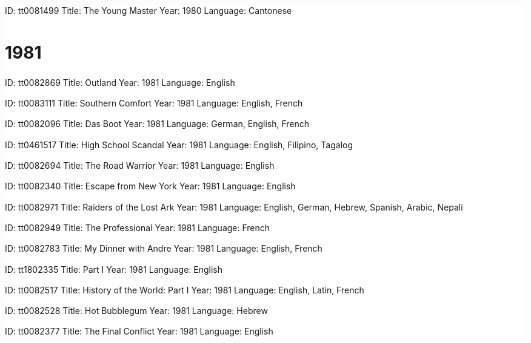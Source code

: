 ID: tt0081499
Title: The Young Master
Year: 1980	Language: Cantonese


# 1981

ID: tt0082869
Title: Outland
Year: 1981	Language: English

ID: tt0083111
Title: Southern Comfort
Year: 1981	Language: English, French

ID: tt0082096
Title: Das Boot
Year: 1981	Language: German, English, French

ID: tt0461517
Title: High School Scandal
Year: 1981	Language: English, Filipino, Tagalog

ID: tt0082694
Title: The Road Warrior
Year: 1981	Language: English

ID: tt0082340
Title: Escape from New York
Year: 1981	Language: English

ID: tt0082971
Title: Raiders of the Lost Ark
Year: 1981	Language: English, German, Hebrew, Spanish, Arabic, Nepali

ID: tt0082949
Title: The Professional
Year: 1981	Language: French

ID: tt0082783
Title: My Dinner with Andre
Year: 1981	Language: English, French

ID: tt1802335
Title: Part I
Year: 1981	Language: English

ID: tt0082517
Title: History of the World: Part I
Year: 1981	Language: English, Latin, French

ID: tt0082528
Title: Hot Bubblegum
Year: 1981	Language: Hebrew

ID: tt0082377
Title: The Final Conflict
Year: 1981	Language: English
